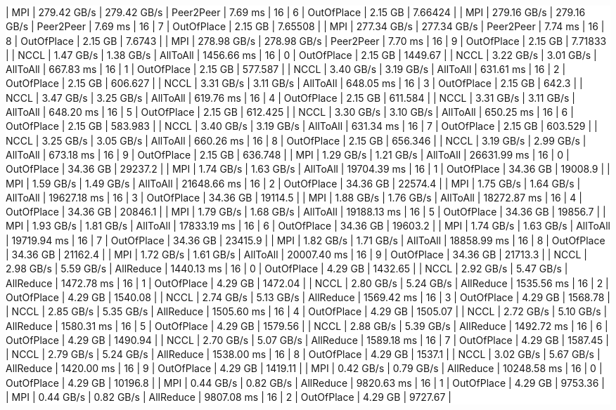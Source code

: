 | MPI | 279.42 GB/s | 279.42 GB/s | Peer2Peer | 7.69 ms | 16 | 6 | OutOfPlace | 2.15 GB | 7.66424 |
| MPI | 279.16 GB/s | 279.16 GB/s | Peer2Peer | 7.69 ms | 16 | 7 | OutOfPlace | 2.15 GB | 7.65508 |
| MPI | 277.34 GB/s | 277.34 GB/s | Peer2Peer | 7.74 ms | 16 | 8 | OutOfPlace | 2.15 GB | 7.6743 |
| MPI | 278.98 GB/s | 278.98 GB/s | Peer2Peer | 7.70 ms | 16 | 9 | OutOfPlace | 2.15 GB | 7.71833 |
| NCCL | 1.47 GB/s | 1.38 GB/s | AllToAll | 1456.66 ms | 16 | 0 | OutOfPlace | 2.15 GB | 1449.67 |
| NCCL | 3.22 GB/s | 3.01 GB/s | AllToAll | 667.83 ms | 16 | 1 | OutOfPlace | 2.15 GB | 577.587 |
| NCCL | 3.40 GB/s | 3.19 GB/s | AllToAll | 631.61 ms | 16 | 2 | OutOfPlace | 2.15 GB | 606.627 |
| NCCL | 3.31 GB/s | 3.11 GB/s | AllToAll | 648.05 ms | 16 | 3 | OutOfPlace | 2.15 GB | 642.3 |
| NCCL | 3.47 GB/s | 3.25 GB/s | AllToAll | 619.76 ms | 16 | 4 | OutOfPlace | 2.15 GB | 611.584 |
| NCCL | 3.31 GB/s | 3.11 GB/s | AllToAll | 648.20 ms | 16 | 5 | OutOfPlace | 2.15 GB | 612.425 |
| NCCL | 3.30 GB/s | 3.10 GB/s | AllToAll | 650.25 ms | 16 | 6 | OutOfPlace | 2.15 GB | 583.983 |
| NCCL | 3.40 GB/s | 3.19 GB/s | AllToAll | 631.34 ms | 16 | 7 | OutOfPlace | 2.15 GB | 603.529 |
| NCCL | 3.25 GB/s | 3.05 GB/s | AllToAll | 660.26 ms | 16 | 8 | OutOfPlace | 2.15 GB | 656.346 |
| NCCL | 3.19 GB/s | 2.99 GB/s | AllToAll | 673.18 ms | 16 | 9 | OutOfPlace | 2.15 GB | 636.748 |
| MPI | 1.29 GB/s | 1.21 GB/s | AllToAll | 26631.99 ms | 16 | 0 | OutOfPlace | 34.36 GB | 29237.2 |
| MPI | 1.74 GB/s | 1.63 GB/s | AllToAll | 19704.39 ms | 16 | 1 | OutOfPlace | 34.36 GB | 19008.9 |
| MPI | 1.59 GB/s | 1.49 GB/s | AllToAll | 21648.66 ms | 16 | 2 | OutOfPlace | 34.36 GB | 22574.4 |
| MPI | 1.75 GB/s | 1.64 GB/s | AllToAll | 19627.18 ms | 16 | 3 | OutOfPlace | 34.36 GB | 19114.5 |
| MPI | 1.88 GB/s | 1.76 GB/s | AllToAll | 18272.87 ms | 16 | 4 | OutOfPlace | 34.36 GB | 20846.1 |
| MPI | 1.79 GB/s | 1.68 GB/s | AllToAll | 19188.13 ms | 16 | 5 | OutOfPlace | 34.36 GB | 19856.7 |
| MPI | 1.93 GB/s | 1.81 GB/s | AllToAll | 17833.19 ms | 16 | 6 | OutOfPlace | 34.36 GB | 19603.2 |
| MPI | 1.74 GB/s | 1.63 GB/s | AllToAll | 19719.94 ms | 16 | 7 | OutOfPlace | 34.36 GB | 23415.9 |
| MPI | 1.82 GB/s | 1.71 GB/s | AllToAll | 18858.99 ms | 16 | 8 | OutOfPlace | 34.36 GB | 21162.4 |
| MPI | 1.72 GB/s | 1.61 GB/s | AllToAll | 20007.40 ms | 16 | 9 | OutOfPlace | 34.36 GB | 21713.3 |
| NCCL | 2.98 GB/s | 5.59 GB/s | AllReduce | 1440.13 ms | 16 | 0 | OutOfPlace | 4.29 GB | 1432.65 |
| NCCL | 2.92 GB/s | 5.47 GB/s | AllReduce | 1472.78 ms | 16 | 1 | OutOfPlace | 4.29 GB | 1472.04 |
| NCCL | 2.80 GB/s | 5.24 GB/s | AllReduce | 1535.56 ms | 16 | 2 | OutOfPlace | 4.29 GB | 1540.08 |
| NCCL | 2.74 GB/s | 5.13 GB/s | AllReduce | 1569.42 ms | 16 | 3 | OutOfPlace | 4.29 GB | 1568.78 |
| NCCL | 2.85 GB/s | 5.35 GB/s | AllReduce | 1505.60 ms | 16 | 4 | OutOfPlace | 4.29 GB | 1505.07 |
| NCCL | 2.72 GB/s | 5.10 GB/s | AllReduce | 1580.31 ms | 16 | 5 | OutOfPlace | 4.29 GB | 1579.56 |
| NCCL | 2.88 GB/s | 5.39 GB/s | AllReduce | 1492.72 ms | 16 | 6 | OutOfPlace | 4.29 GB | 1490.94 |
| NCCL | 2.70 GB/s | 5.07 GB/s | AllReduce | 1589.18 ms | 16 | 7 | OutOfPlace | 4.29 GB | 1587.45 |
| NCCL | 2.79 GB/s | 5.24 GB/s | AllReduce | 1538.00 ms | 16 | 8 | OutOfPlace | 4.29 GB | 1537.1 |
| NCCL | 3.02 GB/s | 5.67 GB/s | AllReduce | 1420.00 ms | 16 | 9 | OutOfPlace | 4.29 GB | 1419.11 |
| MPI | 0.42 GB/s | 0.79 GB/s | AllReduce | 10248.58 ms | 16 | 0 | OutOfPlace | 4.29 GB | 10196.8 |
| MPI | 0.44 GB/s | 0.82 GB/s | AllReduce | 9820.63 ms | 16 | 1 | OutOfPlace | 4.29 GB | 9753.36 |
| MPI | 0.44 GB/s | 0.82 GB/s | AllReduce | 9807.08 ms | 16 | 2 | OutOfPlace | 4.29 GB | 9727.67 |